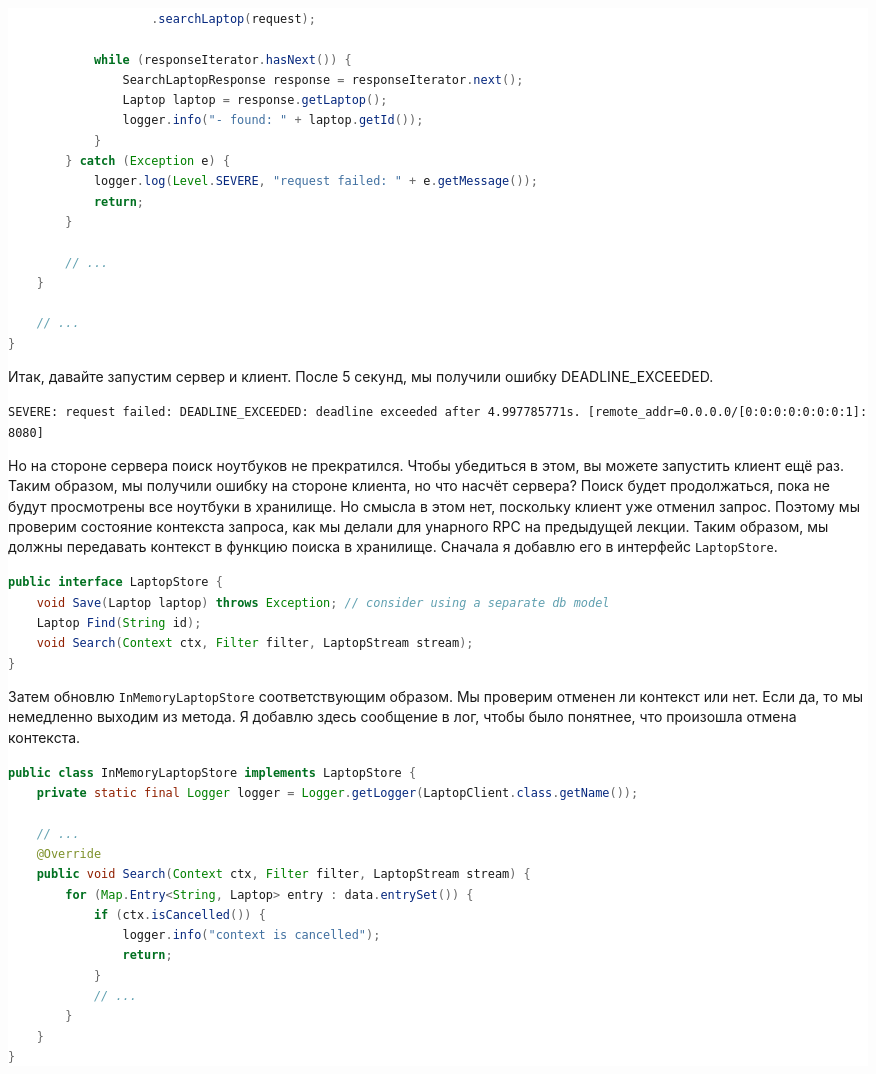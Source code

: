 ```java
                    .searchLaptop(request);

            while (responseIterator.hasNext()) {
                SearchLaptopResponse response = responseIterator.next();
                Laptop laptop = response.getLaptop();
                logger.info("- found: " + laptop.getId());
            }
        } catch (Exception e) {
            logger.log(Level.SEVERE, "request failed: " + e.getMessage());
            return;
        }

        // ...
    }
    
    // ...
}

```

Итак, давайте запустим сервер и клиент. После 5 секунд, мы получили ошибку
DEADLINE_EXCEEDED.

```shell
SEVERE: request failed: DEADLINE_EXCEEDED: deadline exceeded after 4.997785771s. [remote_addr=0.0.0.0/[0:0:0:0:0:0:0:1]:8080]
```

Но на стороне сервера поиск ноутбуков не прекратился. Чтобы убедиться в этом,
вы можете запустить клиент ещё раз. Таким образом, мы получили ошибку на 
стороне клиента, но что насчёт сервера? Поиск будет продолжаться, пока не 
будут просмотрены все ноутбуки в хранилище. Но смысла в этом нет, поскольку 
клиент уже отменил запрос. Поэтому мы проверим состояние контекста запроса,
как мы делали для унарного RPC на предыдущей лекции. Таким образом, мы должны
передавать контекст в функцию поиска в хранилище. Сначала я добавлю его в 
интерфейс `LaptopStore`.

```java
public interface LaptopStore {
    void Save(Laptop laptop) throws Exception; // consider using a separate db model
    Laptop Find(String id);
    void Search(Context ctx, Filter filter, LaptopStream stream);
}
```

Затем обновлю `InMemoryLaptopStore` соответствующим образом. Мы проверим 
отменен ли контекст или нет. Если да, то мы немедленно выходим из метода. Я 
добавлю здесь сообщение в лог, чтобы было понятнее, что произошла отмена 
контекста.

```java
public class InMemoryLaptopStore implements LaptopStore {
    private static final Logger logger = Logger.getLogger(LaptopClient.class.getName());

    // ...
    @Override
    public void Search(Context ctx, Filter filter, LaptopStream stream) {
        for (Map.Entry<String, Laptop> entry : data.entrySet()) {
            if (ctx.isCancelled()) {
                logger.info("context is cancelled");
                return;
            }
            // ...
        }
    }
}
```